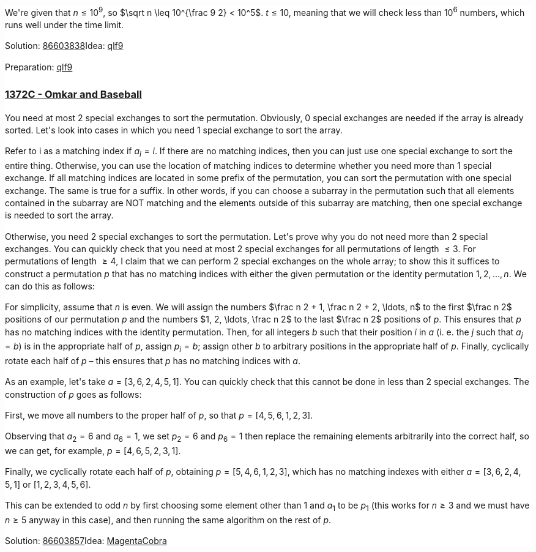 We're given that $n \leq 10^9$, so $\sqrt n \leq 10^{\frac 9 2} < 10^5$. $t \leq 10$, meaning that we will check less than $10^6$ numbers, which runs well under the time limit.

 Solution: [86603838](https://codeforces.com/contest/1372/submission/86603838 "Submission 86603838 by 655editorial")Idea: [qlf9](https://codeforces.com/profile/qlf9 "Candidate Master qlf9")

Preparation: [qlf9](https://codeforces.com/profile/qlf9 "Candidate Master qlf9") 

### [1372C - Omkar and Baseball](../problems/C._Omkar_and_Baseball.md "Codeforces Round 655 (Div. 2)")

You need at most $2$ special exchanges to sort the permutation. Obviously, $0$ special exchanges are needed if the array is already sorted. Let's look into cases in which you need $1$ special exchange to sort the array.

Refer to i as a matching index if $a_i = i$. If there are no matching indices, then you can just use one special exchange to sort the entire thing. Otherwise, you can use the location of matching indices to determine whether you need more than $1$ special exchange. If all matching indices are located in some prefix of the permutation, you can sort the permutation with one special exchange. The same is true for a suffix. In other words, if you can choose a subarray in the permutation such that all elements contained in the subarray are NOT matching and the elements outside of this subarray are matching, then one special exchange is needed to sort the array.

Otherwise, you need $2$ special exchanges to sort the permutation. Let's prove why you do not need more than $2$ special exchanges. You can quickly check that you need at most $2$ special exchanges for all permutations of length $\leq 3$. For permutations of length $\geq 4$, I claim that we can perform $2$ special exchanges on the whole array; to show this it suffices to construct a permutation $p$ that has no matching indices with either the given permutation or the identity permutation $1, 2, \ldots, n$. We can do this as follows:

For simplicity, assume that $n$ is even. We will assign the numbers $\frac n 2 + 1, \frac n 2 + 2, \ldots, n$ to the first $\frac n 2$ positions of our permutation $p$ and the numbers $1, 2, \ldots, \frac n 2$ to the last $\frac n 2$ positions of $p$. This ensures that $p$ has no matching indices with the identity permutation. Then, for all integers $b$ such that their position $i$ in $a$ (i. e. the $j$ such that $a_j = b$) is in the appropriate half of $p$, assign $p_i = b$; assign other $b$ to arbitrary positions in the appropriate half of $p$. Finally, cyclically rotate each half of $p$ – this ensures that $p$ has no matching indices with $a$.

As an example, let's take $a = [3, 6, 2, 4, 5, 1]$. You can quickly check that this cannot be done in less than $2$ special exchanges. The construction of $p$ goes as follows:

First, we move all numbers to the proper half of $p$, so that $p = [4, 5, 6, 1, 2, 3]$.

Observing that $a_2 = 6$ and $a_6 = 1$, we set $p_2 = 6$ and $p_6 = 1$ then replace the remaining elements arbitrarily into the correct half, so we can get, for example, $p = [4, 6, 5, 2, 3, 1]$.

Finally, we cyclically rotate each half of $p$, obtaining $p = [5, 4, 6, 1, 2, 3]$, which has no matching indexes with either $a = [3, 6, 2, 4, 5, 1]$ or $[1, 2, 3, 4, 5, 6]$.

This can be extended to odd $n$ by first choosing some element other than $1$ and $a_1$ to be $p_1$ (this works for $n \geq 3$ and we must have $n \geq 5$ anyway in this case), and then running the same algorithm on the rest of $p$.

 Solution: [86603857](https://codeforces.com/contest/1372/submission/86603857 "Submission 86603857 by 655editorial")Idea: [MagentaCobra](https://codeforces.com/profile/MagentaCobra "Master MagentaCobra")
